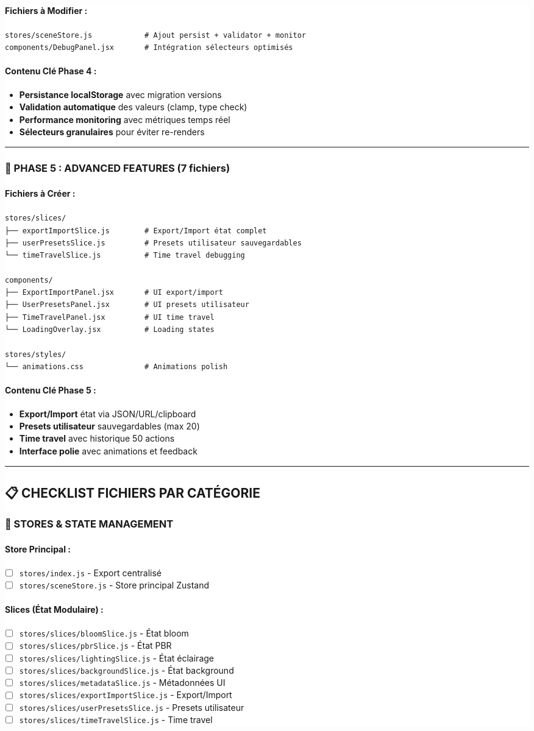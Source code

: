 #### **Fichiers à Modifier :**
```
stores/sceneStore.js            # Ajout persist + validator + monitor
components/DebugPanel.jsx       # Intégration sélecteurs optimisés
```

#### **Contenu Clé Phase 4 :**
- **Persistance localStorage** avec migration versions
- **Validation automatique** des valeurs (clamp, type check)
- **Performance monitoring** avec métriques temps réel
- **Sélecteurs granulaires** pour éviter re-renders

---

### **🎯 PHASE 5 : ADVANCED FEATURES (7 fichiers)**

#### **Fichiers à Créer :**
```
stores/slices/
├── exportImportSlice.js        # Export/Import état complet
├── userPresetsSlice.js         # Presets utilisateur sauvegardables
└── timeTravelSlice.js          # Time travel debugging

components/
├── ExportImportPanel.jsx       # UI export/import
├── UserPresetsPanel.jsx        # UI presets utilisateur
├── TimeTravelPanel.jsx         # UI time travel
└── LoadingOverlay.jsx          # Loading states

stores/styles/
└── animations.css              # Animations polish
```

#### **Contenu Clé Phase 5 :**
- **Export/Import** état via JSON/URL/clipboard
- **Presets utilisateur** sauvegardables (max 20)
- **Time travel** avec historique 50 actions
- **Interface polie** avec animations et feedback

---

## 📋 **CHECKLIST FICHIERS PAR CATÉGORIE**

### **🎯 STORES & STATE MANAGEMENT**

#### **Store Principal :**
- [ ] `stores/index.js` - Export centralisé
- [ ] `stores/sceneStore.js` - Store principal Zustand

#### **Slices (État Modulaire) :**
- [ ] `stores/slices/bloomSlice.js` - État bloom
- [ ] `stores/slices/pbrSlice.js` - État PBR  
- [ ] `stores/slices/lightingSlice.js` - État éclairage
- [ ] `stores/slices/backgroundSlice.js` - État background
- [ ] `stores/slices/metadataSlice.js` - Métadonnées UI
- [ ] `stores/slices/exportImportSlice.js` - Export/Import
- [ ] `stores/slices/userPresetsSlice.js` - Presets utilisateur
- [ ] `stores/slices/timeTravelSlice.js` - Time travel
